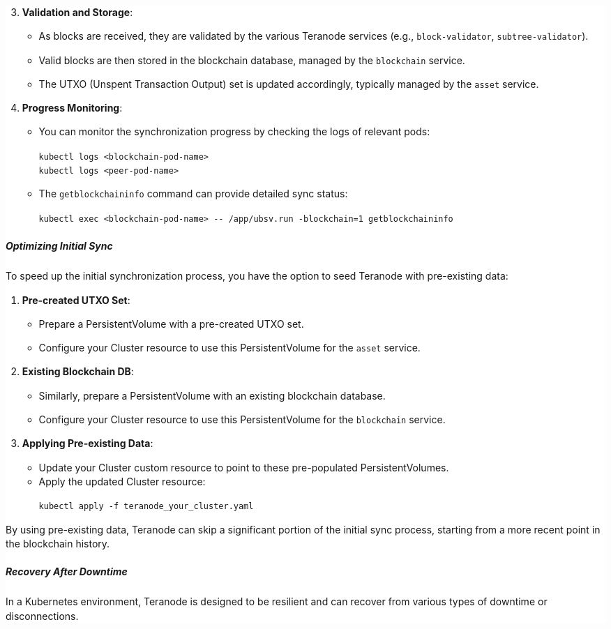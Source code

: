 

3. **Validation and Storage**:
   - As blocks are received, they are validated by the various Teranode services (e.g., `block-validator`, `subtree-validator`).

   - Valid blocks are then stored in the blockchain database, managed by the `blockchain` service.

   - The UTXO (Unspent Transaction Output) set is updated accordingly, typically managed by the `asset` service.



4. **Progress Monitoring**:
   - You can monitor the synchronization progress by checking the logs of relevant pods:
     ```
     kubectl logs <blockchain-pod-name>
     kubectl logs <peer-pod-name>
     ```
   - The `getblockchaininfo` command can provide detailed sync status:
     ```
     kubectl exec <blockchain-pod-name> -- /app/ubsv.run -blockchain=1 getblockchaininfo
     ```



##### Optimizing Initial Sync

To speed up the initial synchronization process, you have the option to seed Teranode with pre-existing data:

1. **Pre-created UTXO Set**:

   - Prepare a PersistentVolume with a pre-created UTXO set.

   - Configure your Cluster resource to use this PersistentVolume for the `asset` service.



2. **Existing Blockchain DB**:
   - Similarly, prepare a PersistentVolume with an existing blockchain database.

   - Configure your Cluster resource to use this PersistentVolume for the `blockchain` service.



3. **Applying Pre-existing Data**:
   - Update your Cluster custom resource to point to these pre-populated PersistentVolumes.
   - Apply the updated Cluster resource:
     ```
     kubectl apply -f teranode_your_cluster.yaml
     ```

By using pre-existing data, Teranode can skip a significant portion of the initial sync process, starting from a more recent point in the blockchain history.



##### Recovery After Downtime

In a Kubernetes environment, Teranode is designed to be resilient and can recover from various types of downtime or disconnections.
